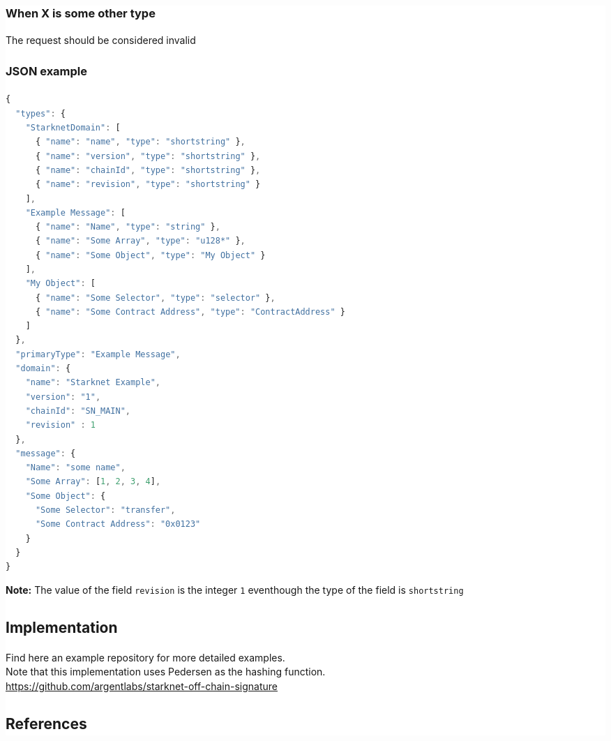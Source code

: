 ### When X is some other type

The request should be considered invalid

### JSON example

```js
{
  "types": {
    "StarknetDomain": [
      { "name": "name", "type": "shortstring" },
      { "name": "version", "type": "shortstring" },
      { "name": "chainId", "type": "shortstring" },
      { "name": "revision", "type": "shortstring" } 
    ],
    "Example Message": [
      { "name": "Name", "type": "string" },
      { "name": "Some Array", "type": "u128*" },
      { "name": "Some Object", "type": "My Object" }
    ],
    "My Object": [
      { "name": "Some Selector", "type": "selector" },
      { "name": "Some Contract Address", "type": "ContractAddress" }
    ]
  },
  "primaryType": "Example Message",
  "domain": {
    "name": "Starknet Example",
    "version": "1",
    "chainId": "SN_MAIN",
    "revision" : 1
  },
  "message": {
    "Name": "some name",
    "Some Array": [1, 2, 3, 4],
    "Some Object": {
      "Some Selector": "transfer",
      "Some Contract Address": "0x0123"
    }
  }
}
```
**Note:** The value of the field `revision` is the integer `1` eventhough the type of the field is `shortstring`

## Implementation

Find here an example repository for more detailed examples.  
Note that this implementation uses Pedersen as the hashing function.  
https://github.com/argentlabs/starknet-off-chain-signature

## References
